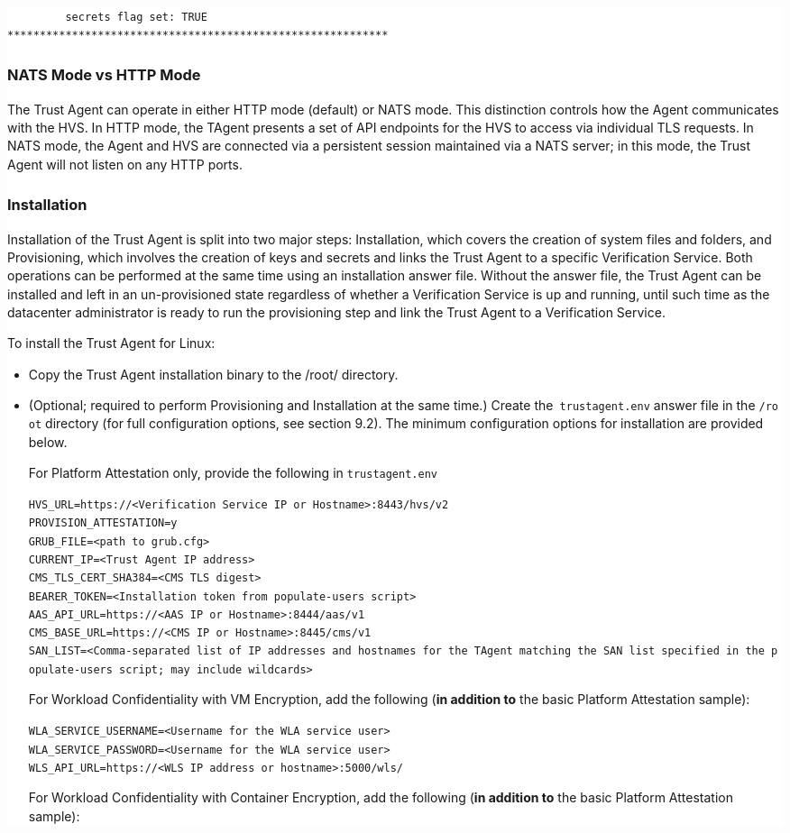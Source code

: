    ```
            secrets flag set: TRUE
   ***********************************************************
   ```

### NATS Mode vs HTTP Mode

The Trust Agent can operate in either HTTP mode (default) or NATS mode.  This distinction controls how the Agent communicates with the HVS.  In HTTP mode, the TAgent presents a set of API endpoints for the HVS to access via individual TLS requests.  In NATS mode, the Agent and HVS are connected via a persistent session maintained via a NATS server; in this mode, the Trust Agent will not listen on any HTTP ports.

### Installation

Installation of the Trust Agent is split into two major steps: Installation, which covers the creation of system files and folders, and Provisioning, which involves the creation of keys and secrets and links the Trust Agent to a specific Verification Service. Both operations can be performed at the same time using an installation answer file. Without the answer file, the Trust Agent can be installed and left in an un-provisioned state regardless of whether a Verification Service is up and running, until such time as the datacenter administrator is ready to run the provisioning step and link the Trust Agent to a Verification Service.

To install the Trust Agent for Linux:

* Copy the Trust Agent installation binary to the /root/ directory.

* (Optional; required to perform Provisioning and Installation at the same time.) Create the` trustagent.env` answer file in the `/root` directory (for full configuration options, see section 9.2). The minimum configuration options for installation are provided below.

  For Platform Attestation only, provide the following in `trustagent.env`

   ```shell
  HVS_URL=https://<Verification Service IP or Hostname>:8443/hvs/v2
  PROVISION_ATTESTATION=y
  GRUB_FILE=<path to grub.cfg>
  CURRENT_IP=<Trust Agent IP address>
  CMS_TLS_CERT_SHA384=<CMS TLS digest>
  BEARER_TOKEN=<Installation token from populate-users script>
  AAS_API_URL=https://<AAS IP or Hostname>:8444/aas/v1
  CMS_BASE_URL=https://<CMS IP or Hostname>:8445/cms/v1
  SAN_LIST=<Comma-separated list of IP addresses and hostnames for the TAgent matching the SAN list specified in the populate-users script; may include wildcards>
   ```

  For Workload Confidentiality with VM Encryption, add the following (**in addition to** the basic Platform Attestation sample):

   ```shell
  WLA_SERVICE_USERNAME=<Username for the WLA service user>
  WLA_SERVICE_PASSWORD=<Username for the WLA service user>
  WLS_API_URL=https://<WLS IP address or hostname>:5000/wls/
   ```

  For Workload Confidentiality with Container Encryption, add the following (**in addition to** the basic Platform Attestation sample):
